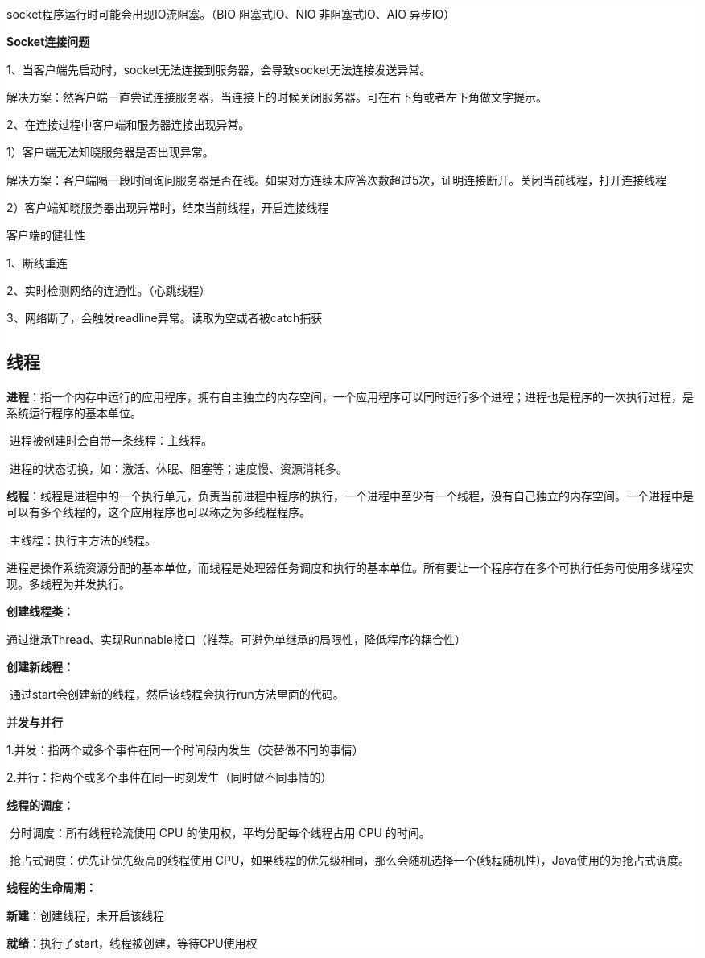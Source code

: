 socket程序运行时可能会出现IO流阻塞。（BIO 阻塞式IO、NIO 非阻塞式IO、AIO 异步IO）

**Socket连接问题**

1、当客户端先启动时，socket无法连接到服务器，会导致socket无法连接发送异常。

​	解决方案：然客户端一直尝试连接服务器，当连接上的时候关闭服务器。可在右下角或者左下角做文字提示。

2、在连接过程中客户端和服务器连接出现异常。

1）客户端无法知晓服务器是否出现异常。

​	解决方案：客户端隔一段时间询问服务器是否在线。如果对方连续未应答次数超过5次，证明连接断开。关闭当前线程，打开连接线程

2）客户端知晓服务器出现异常时，结束当前线程，开启连接线程

客户端的健壮性

1、断线重连

2、实时检测网络的连通性。（心跳线程）

3、网络断了，会触发readline异常。读取为空或者被catch捕获

## 线程

**进程**：指一个内存中运行的应用程序，拥有自主独立的内存空间，一个应用程序可以同时运行多个进程；进程也是程序的一次执行过程，是系统运行程序的基本单位。

​	进程被创建时会自带一条线程：主线程。

​	进程的状态切换，如：激活、休眠、阻塞等；速度慢、资源消耗多。

**线程**：线程是进程中的一个执行单元，负责当前进程中程序的执行，一个进程中至少有一个线程，没有自己独立的内存空间。一个进程中是可以有多个线程的，这个应用程序也可以称之为多线程程序。

​	主线程：执行主方法的线程。

进程是操作系统资源分配的基本单位，而线程是处理器任务调度和执行的基本单位。所有要让一个程序存在多个可执行任务可使用多线程实现。多线程为并发执行。

**创建线程类：**

​	通过继承Thread、实现Runnable接口（推荐。可避免单继承的局限性，降低程序的耦合性）

**创建新线程：**

​	通过start会创建新的线程，然后该线程会执行run方法里面的代码。

**并发与并行**

1.并发：指两个或多个事件在同一个时间段内发生（交替做不同的事情）

2.并行：指两个或多个事件在同一时刻发生（同时做不同事情的）

**线程的调度：**

​	 分时调度：所有线程轮流使用 CPU 的使用权，平均分配每个线程占用 CPU 的时间。

​	 抢占式调度：优先让优先级高的线程使用 CPU，如果线程的优先级相同，那么会随机选择一个(线程随机性)，Java使用的为抢占式调度。

**线程的生命周期：**

**新建**：创建线程，未开启该线程

**就绪**：执行了start，线程被创建，等待CPU使用权
